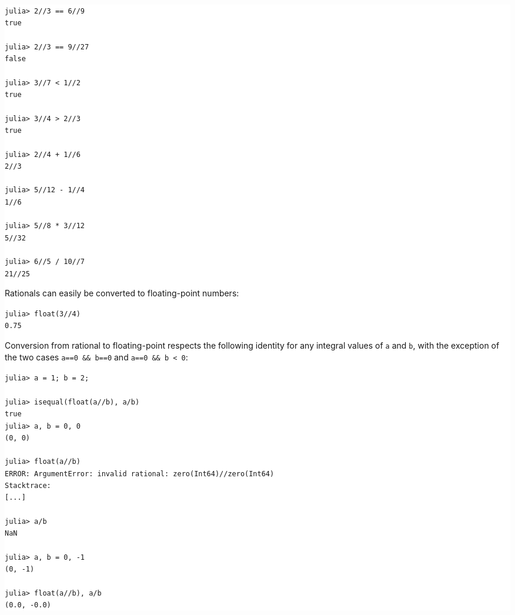 ```jldoctest
julia> 2//3 == 6//9
true

julia> 2//3 == 9//27
false

julia> 3//7 < 1//2
true

julia> 3//4 > 2//3
true

julia> 2//4 + 1//6
2//3

julia> 5//12 - 1//4
1//6

julia> 5//8 * 3//12
5//32

julia> 6//5 / 10//7
21//25
```

Rationals can easily be converted to floating-point numbers:

```jldoctest
julia> float(3//4)
0.75
```

Conversion from rational to floating-point respects the following identity for any integral values
of `a` and `b`, with the exception of the two cases `a==0 && b==0` and `a==0 && b < 0`:

```jldoctest
julia> a = 1; b = 2;

julia> isequal(float(a//b), a/b)
true
julia> a, b = 0, 0
(0, 0)

julia> float(a//b)
ERROR: ArgumentError: invalid rational: zero(Int64)//zero(Int64)
Stacktrace:
[...]

julia> a/b
NaN

julia> a, b = 0, -1
(0, -1)

julia> float(a//b), a/b
(0.0, -0.0)
```
